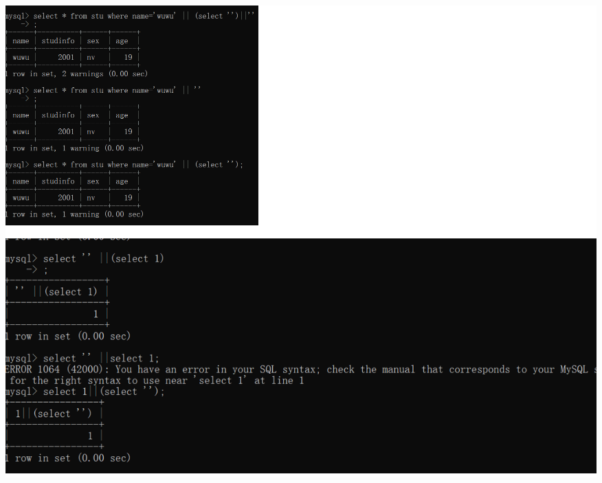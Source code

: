 <img src="images/image-20221122193051381.png" alt="image-20221122193051381" style="zoom:50%;" />

![image-20221122193114673](images/image-20221122193114673.png)
